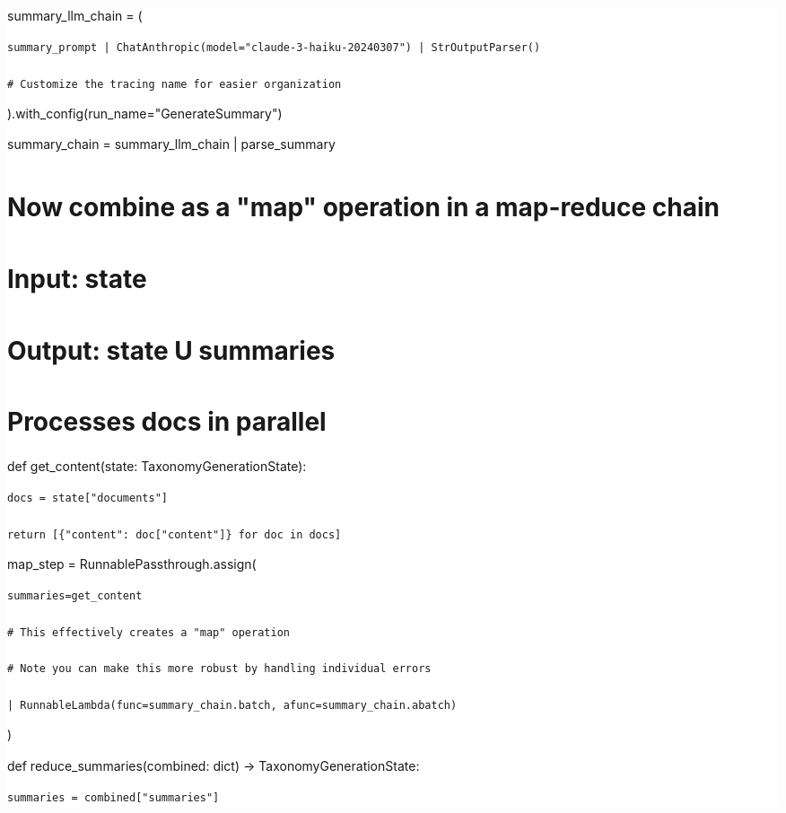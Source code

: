 
summary_llm_chain = (

    summary_prompt | ChatAnthropic(model="claude-3-haiku-20240307") | StrOutputParser()

    # Customize the tracing name for easier organization

).with_config(run_name="GenerateSummary")

summary_chain = summary_llm_chain | parse_summary





# Now combine as a "map" operation in a map-reduce chain

# Input: state

# Output: state U summaries

# Processes docs in parallel

def get_content(state: TaxonomyGenerationState):

    docs = state["documents"]

    return [{"content": doc["content"]} for doc in docs]





map_step = RunnablePassthrough.assign(

    summaries=get_content

    # This effectively creates a "map" operation

    # Note you can make this more robust by handling individual errors

    | RunnableLambda(func=summary_chain.batch, afunc=summary_chain.abatch)

)





def reduce_summaries(combined: dict) -> TaxonomyGenerationState:

    summaries = combined["summaries"]
